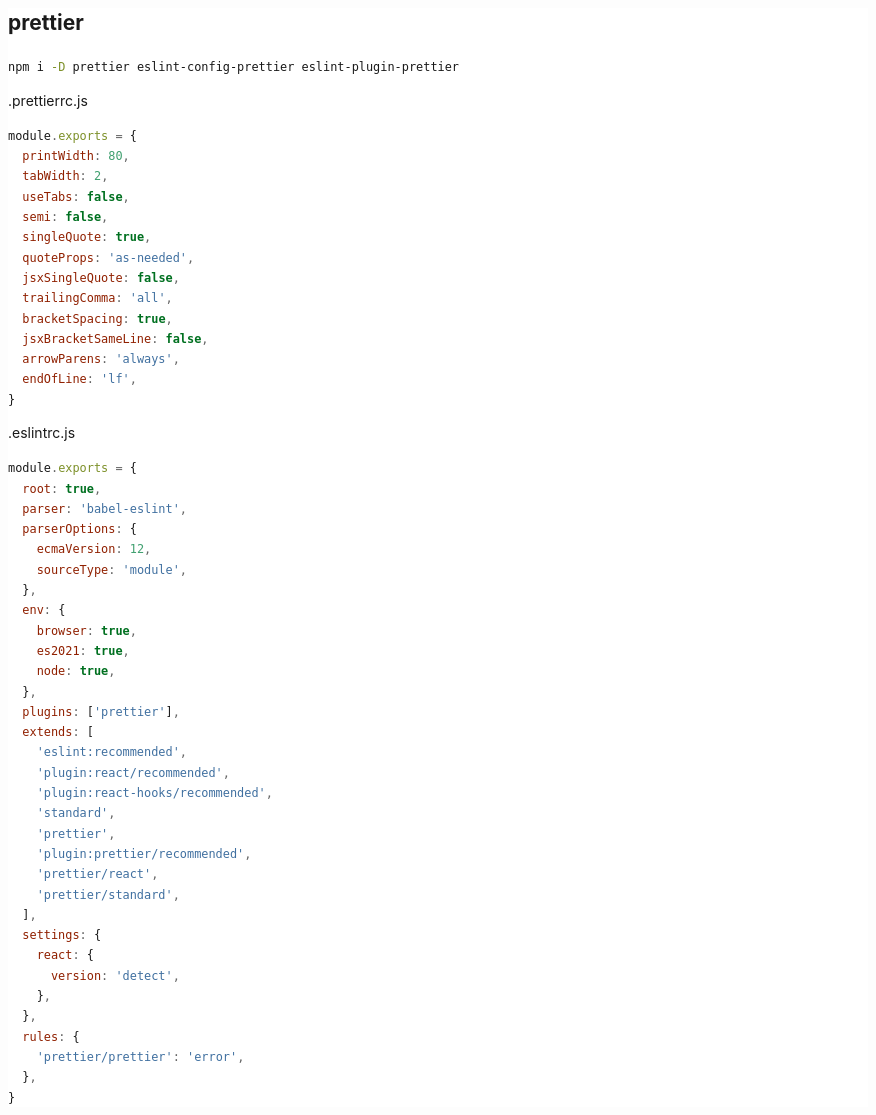 

## prettier

```bash
npm i -D prettier eslint-config-prettier eslint-plugin-prettier
```

.prettierrc.js

```javascript
module.exports = {
  printWidth: 80,
  tabWidth: 2,
  useTabs: false,
  semi: false,
  singleQuote: true,
  quoteProps: 'as-needed',
  jsxSingleQuote: false,
  trailingComma: 'all',
  bracketSpacing: true,
  jsxBracketSameLine: false,
  arrowParens: 'always',
  endOfLine: 'lf',
}

```

.eslintrc.js

```javascript
module.exports = {
  root: true,
  parser: 'babel-eslint',
  parserOptions: {
    ecmaVersion: 12,
    sourceType: 'module',
  },
  env: {
    browser: true,
    es2021: true,
    node: true,
  },
  plugins: ['prettier'],
  extends: [
    'eslint:recommended',
    'plugin:react/recommended',
    'plugin:react-hooks/recommended',
    'standard',
    'prettier',
    'plugin:prettier/recommended',
    'prettier/react',
    'prettier/standard',
  ],
  settings: {
    react: {
      version: 'detect',
    },
  },
  rules: {
    'prettier/prettier': 'error',
  },
}

```
